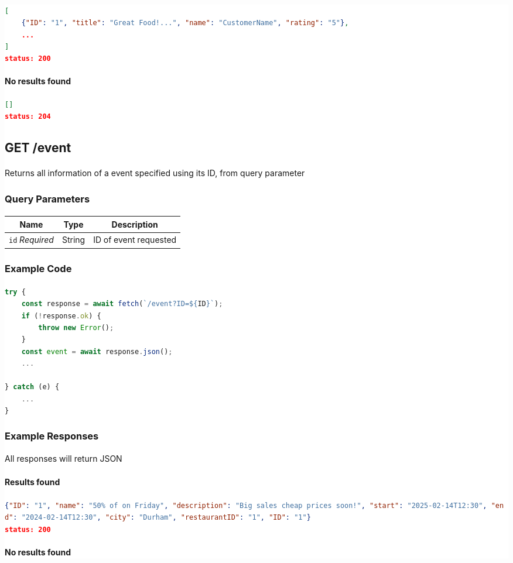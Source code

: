 ```JSON
[
    {"ID": "1", "title": "Great Food!...", "name": "CustomerName", "rating": "5"},
    ...
]
status: 200
```

#### No results found

```JSON
[]
status: 204
```

## GET /event

Returns all information of a event specified using its ID, from query parameter

### Query Parameters

| Name | Type | Description |
| --- | --- | --- |
| `id` *Required* | String | ID of event requested |

### Example Code

``` javascript
try {
    const response = await fetch(`/event?ID=${ID}`);  
    if (!response.ok) {
        throw new Error();
    }
    const event = await response.json();
    ...

} catch (e) {
    ...
}
```

### Example Responses

All responses will return JSON

#### Results found

```JSON
{"ID": "1", "name": "50% of on Friday", "description": "Big sales cheap prices soon!", "start": "2025-02-14T12:30", "end": "2024-02-14T12:30", "city": "Durham", "restaurantID": "1", "ID": "1"}
status: 200
```

#### No results found
